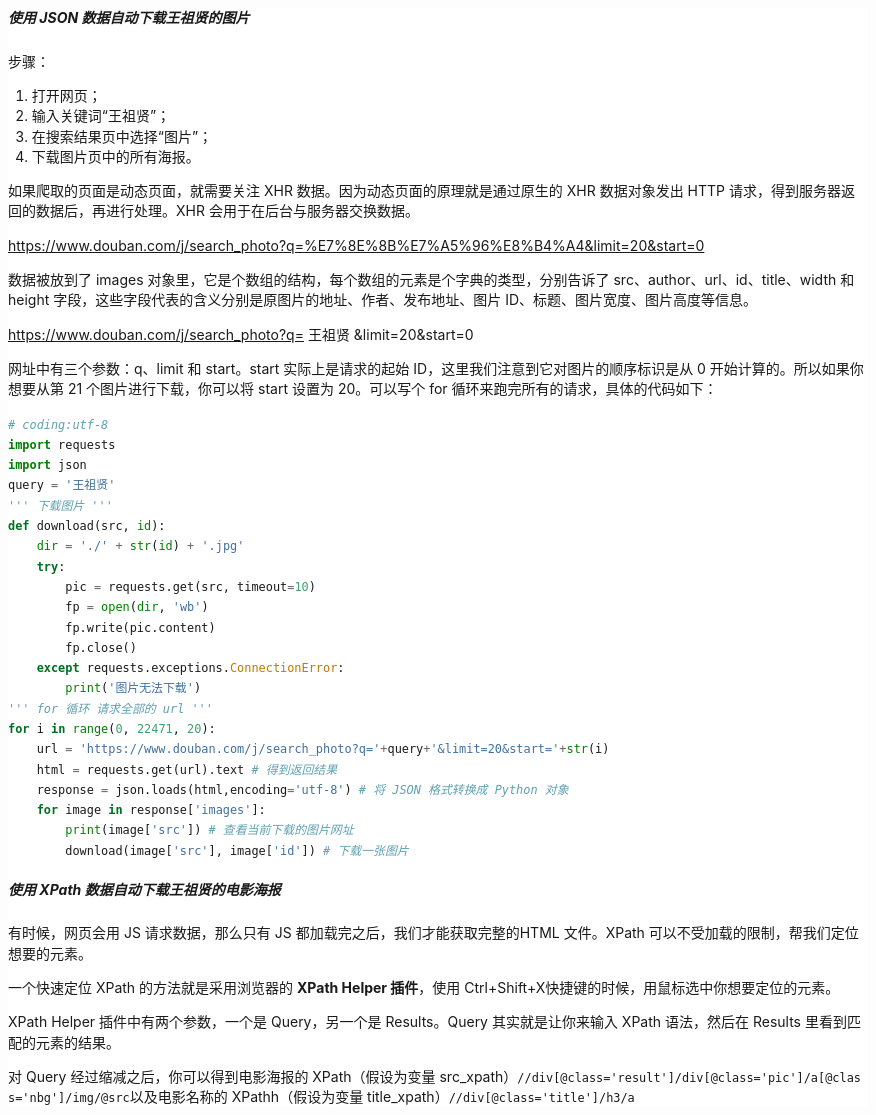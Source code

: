 ##### 使用 JSON 数据自动下载王祖贤的图片

步骤：

1. 打开网页；
2. 输入关键词“王祖贤”；
3. 在搜索结果页中选择“图片”；
4. 下载图片页中的所有海报。

如果爬取的页面是动态页面，就需要关注 XHR 数据。因为动态页面的原理就是通过原生的 XHR 数据对象发出 HTTP 请求，得到服务器返回的数据后，再进行处理。XHR 会用于在后台与服务器交换数据。

https://www.douban.com/j/search_photo?q=%E7%8E%8B%E7%A5%96%E8%B4%A4&limit=20&start=0

数据被放到了 images 对象里，它是个数组的结构，每个数组的元素是个字典的类型，分别告诉了 src、author、url、id、title、width 和height 字段，这些字段代表的含义分别是原图片的地址、作者、发布地址、图片 ID、标题、图片宽度、图片高度等信息。

https://www.douban.com/j/search_photo?q= 王祖贤 &limit=20&start=0

网址中有三个参数：q、limit 和 start。start 实际上是请求的起始 ID，这里我们注意到它对图片的顺序标识是从 0 开始计算的。所以如果你想要从第 21 个图片进行下载，你可以将 start 设置为 20。可以写个 for 循环来跑完所有的请求，具体的代码如下：

```python
# coding:utf-8
import requests
import json
query = '王祖贤'
''' 下载图片 '''
def download(src, id):
    dir = './' + str(id) + '.jpg'
    try:
        pic = requests.get(src, timeout=10)
        fp = open(dir, 'wb')
        fp.write(pic.content)
        fp.close()
    except requests.exceptions.ConnectionError:
    	print('图片无法下载')
''' for 循环 请求全部的 url '''
for i in range(0, 22471, 20):
    url = 'https://www.douban.com/j/search_photo?q='+query+'&limit=20&start='+str(i)
    html = requests.get(url).text # 得到返回结果
    response = json.loads(html,encoding='utf-8') # 将 JSON 格式转换成 Python 对象
    for image in response['images']:
        print(image['src']) # 查看当前下载的图片网址
        download(image['src'], image['id']) # 下载一张图片
```

##### 使用 XPath 数据自动下载王祖贤的电影海报

有时候，网页会用 JS 请求数据，那么只有 JS 都加载完之后，我们才能获取完整的HTML 文件。XPath 可以不受加载的限制，帮我们定位想要的元素。

一个快速定位 XPath 的方法就是采用浏览器的 **XPath Helper 插件**，使用 Ctrl+Shift+X快捷键的时候，用鼠标选中你想要定位的元素。

XPath Helper 插件中有两个参数，一个是 Query，另一个是 Results。Query 其实就是让你来输入 XPath 语法，然后在 Results 里看到匹配的元素的结果。

对 Query 经过缩减之后，你可以得到电影海报的 XPath（假设为变量 src_xpath）`//div[@class='result']/div[@class='pic']/a[@class='nbg']/img/@src`以及电影名称的 XPathh（假设为变量 title_xpath）`//div[@class='title']/h3/a`
